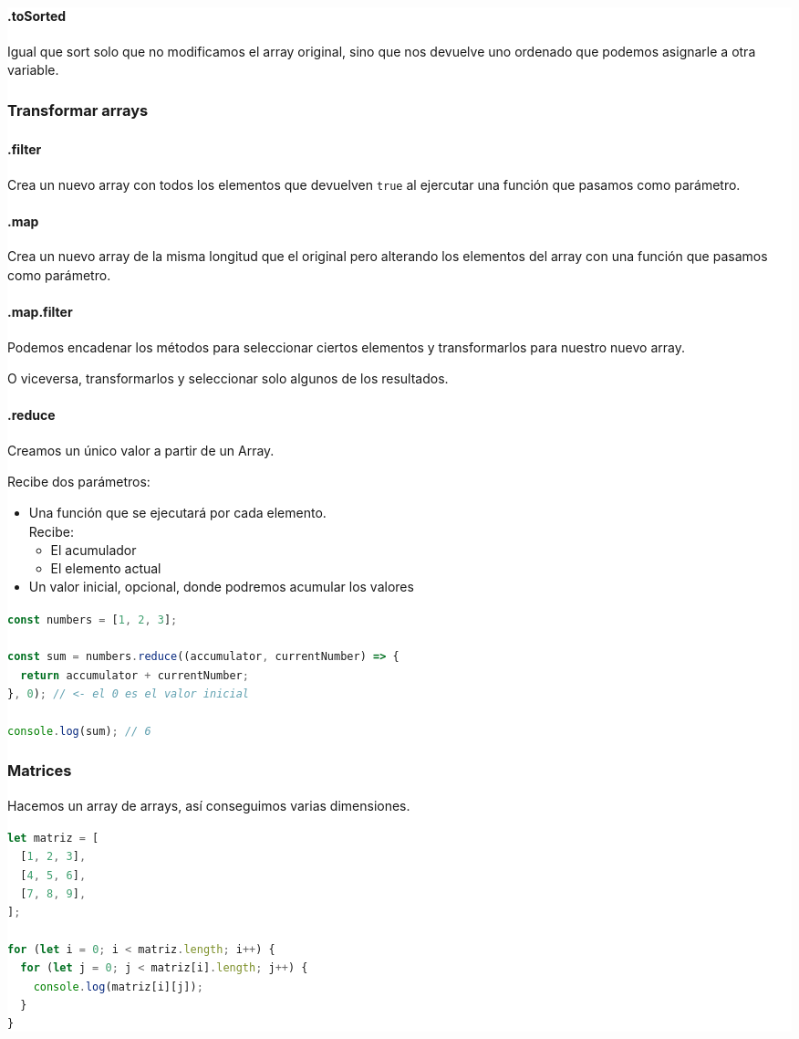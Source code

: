 #### .toSorted

Igual que sort solo que no modificamos el array original, sino que nos devuelve uno ordenado que podemos asignarle a otra variable.

### Transformar arrays

#### .filter

Crea un nuevo array con todos los elementos que devuelven `true` al ejercutar una función que pasamos como parámetro.

#### .map

Crea un nuevo array de la misma longitud que el original pero alterando los elementos del array con una función que pasamos como parámetro.

#### .map.filter

Podemos encadenar los métodos para seleccionar ciertos elementos y transformarlos para nuestro nuevo array.

O viceversa, transformarlos y seleccionar solo algunos de los resultados.

#### .reduce

Creamos un único valor a partir de un Array.

Recibe dos parámetros:

- Una función que se ejecutará por cada elemento.  
  Recibe:
  - El acumulador
  - El elemento actual
- Un valor inicial, opcional, donde podremos acumular los valores

```js
const numbers = [1, 2, 3];

const sum = numbers.reduce((accumulator, currentNumber) => {
  return accumulator + currentNumber;
}, 0); // <- el 0 es el valor inicial

console.log(sum); // 6
```

### Matrices

Hacemos un array de arrays, así conseguimos varias dimensiones.

```js
let matriz = [
  [1, 2, 3],
  [4, 5, 6],
  [7, 8, 9],
];

for (let i = 0; i < matriz.length; i++) {
  for (let j = 0; j < matriz[i].length; j++) {
    console.log(matriz[i][j]);
  }
}
```
